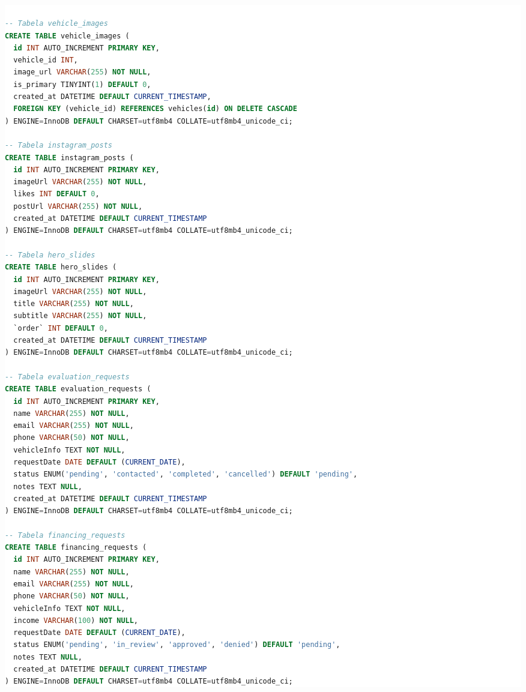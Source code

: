 ```sql

-- Tabela vehicle_images
CREATE TABLE vehicle_images (
  id INT AUTO_INCREMENT PRIMARY KEY,
  vehicle_id INT,
  image_url VARCHAR(255) NOT NULL,
  is_primary TINYINT(1) DEFAULT 0,
  created_at DATETIME DEFAULT CURRENT_TIMESTAMP,
  FOREIGN KEY (vehicle_id) REFERENCES vehicles(id) ON DELETE CASCADE
) ENGINE=InnoDB DEFAULT CHARSET=utf8mb4 COLLATE=utf8mb4_unicode_ci;

-- Tabela instagram_posts
CREATE TABLE instagram_posts (
  id INT AUTO_INCREMENT PRIMARY KEY,
  imageUrl VARCHAR(255) NOT NULL,
  likes INT DEFAULT 0,
  postUrl VARCHAR(255) NOT NULL,
  created_at DATETIME DEFAULT CURRENT_TIMESTAMP
) ENGINE=InnoDB DEFAULT CHARSET=utf8mb4 COLLATE=utf8mb4_unicode_ci;

-- Tabela hero_slides
CREATE TABLE hero_slides (
  id INT AUTO_INCREMENT PRIMARY KEY,
  imageUrl VARCHAR(255) NOT NULL,
  title VARCHAR(255) NOT NULL,
  subtitle VARCHAR(255) NOT NULL,
  `order` INT DEFAULT 0,
  created_at DATETIME DEFAULT CURRENT_TIMESTAMP
) ENGINE=InnoDB DEFAULT CHARSET=utf8mb4 COLLATE=utf8mb4_unicode_ci;

-- Tabela evaluation_requests
CREATE TABLE evaluation_requests (
  id INT AUTO_INCREMENT PRIMARY KEY,
  name VARCHAR(255) NOT NULL,
  email VARCHAR(255) NOT NULL,
  phone VARCHAR(50) NOT NULL,
  vehicleInfo TEXT NOT NULL,
  requestDate DATE DEFAULT (CURRENT_DATE),
  status ENUM('pending', 'contacted', 'completed', 'cancelled') DEFAULT 'pending',
  notes TEXT NULL,
  created_at DATETIME DEFAULT CURRENT_TIMESTAMP
) ENGINE=InnoDB DEFAULT CHARSET=utf8mb4 COLLATE=utf8mb4_unicode_ci;

-- Tabela financing_requests
CREATE TABLE financing_requests (
  id INT AUTO_INCREMENT PRIMARY KEY,
  name VARCHAR(255) NOT NULL,
  email VARCHAR(255) NOT NULL,
  phone VARCHAR(50) NOT NULL,
  vehicleInfo TEXT NOT NULL,
  income VARCHAR(100) NOT NULL,
  requestDate DATE DEFAULT (CURRENT_DATE),
  status ENUM('pending', 'in_review', 'approved', 'denied') DEFAULT 'pending',
  notes TEXT NULL,
  created_at DATETIME DEFAULT CURRENT_TIMESTAMP
) ENGINE=InnoDB DEFAULT CHARSET=utf8mb4 COLLATE=utf8mb4_unicode_ci;
```
